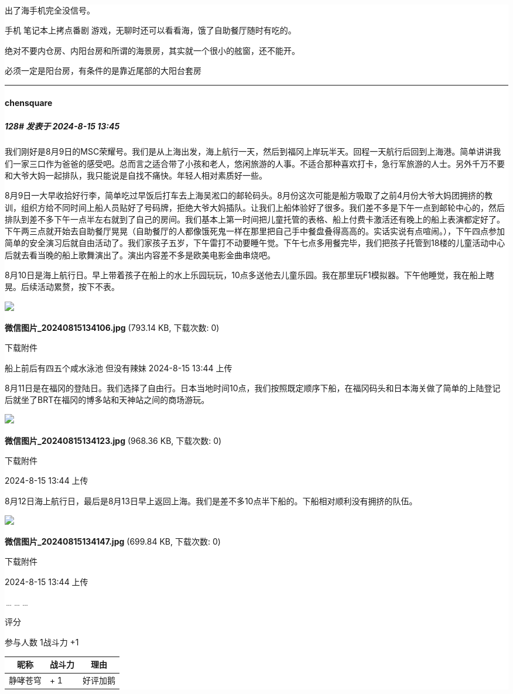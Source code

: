 出了海手机完全没信号。

手机 笔记本上拷点番剧 游戏，无聊时还可以看看海，饿了自助餐厅随时有吃的。

绝对不要内仓房、内阳台房和所谓的海景房，其实就一个很小的舷窗，还不能开。

必须一定是阳台房，有条件的是靠近尾部的大阳台套房

*****

####  chensquare  
##### 128#       发表于 2024-8-15 13:45

我们刚好是8月9日的MSC荣耀号。我们是从上海出发，海上航行一天，然后到福冈上岸玩半天。回程一天航行后回到上海港。简单讲讲我们一家三口作为爸爸的感受吧。总而言之适合带了小孩和老人，悠闲旅游的人事。不适合那种喜欢打卡，急行军旅游的人士。另外千万不要和大爷大妈一起排队，我只能说是自找不痛快。年轻人相对素质好一些。

8月9日一大早收拾好行李，简单吃过早饭后打车去上海吴淞口的邮轮码头。8月份这次可能是船方吸取了之前4月份大爷大妈团拥挤的教训，组织方给不同时间上船人员贴好了号码牌，拒绝大爷大妈插队。让我们上船体验好了很多。我们差不多是下午一点到邮轮中心的，然后排队到差不多下午一点半左右就到了自己的房间。我们基本上第一时间把儿童托管的表格、船上付费卡激活还有晚上的船上表演都定好了。下午两三点就开始去自助餐厅晃晃（自助餐厅的人都像饿死鬼一样在那里把自己手中餐盘叠得高高的。实话实说有点喧闹。），下午四点参加简单的安全演习后就自由活动了。我们家孩子五岁，下午雷打不动要睡午觉。下午七点多用餐完毕，我们把孩子托管到18楼的儿童活动中心后就去看当晚的船上歌舞演出了。演出内容差不多是欧美电影金曲串烧吧。

8月10日是海上航行日。早上带着孩子在船上的水上乐园玩玩，10点多送他去儿童乐园。我在那里玩F1模拟器。下午他睡觉，我在船上瞎晃。后续活动累赘，按下不表。

<img src="https://img.saraba1st.com/forum/202408/15/134408fjjgythx8xah3c9y.jpg" referrerpolicy="no-referrer">

<strong>微信图片_20240815134106.jpg</strong> (793.14 KB, 下载次数: 0)

下载附件

船上前后有四五个咸水泳池 但没有辣妹
2024-8-15 13:44 上传

8月11日是在福冈的登陆日。我们选择了自由行。日本当地时间10点，我们按照既定顺序下船，在福冈码头和日本海关做了简单的上陆登记后就坐了BRT在福冈的博多站和天神站之间的商场游玩。

<img src="https://img.saraba1st.com/forum/202408/15/134408te3yyu4j0c3auzjg.jpg" referrerpolicy="no-referrer">

<strong>微信图片_20240815134123.jpg</strong> (968.36 KB, 下载次数: 0)

下载附件

2024-8-15 13:44 上传

8月12日海上航行日，最后是8月13日早上返回上海。我们是差不多10点半下船的。下船相对顺利没有拥挤的队伍。

<img src="https://img.saraba1st.com/forum/202408/15/134409tuzmgwuumfsg6sfg.jpg" referrerpolicy="no-referrer">

<strong>微信图片_20240815134147.jpg</strong> (699.84 KB, 下载次数: 0)

下载附件

2024-8-15 13:44 上传

﹍﹍﹍

评分

 参与人数 1战斗力 +1

|昵称|战斗力|理由|
|----|---|---|
| 静哮苍穹| + 1|好评加鹅|
